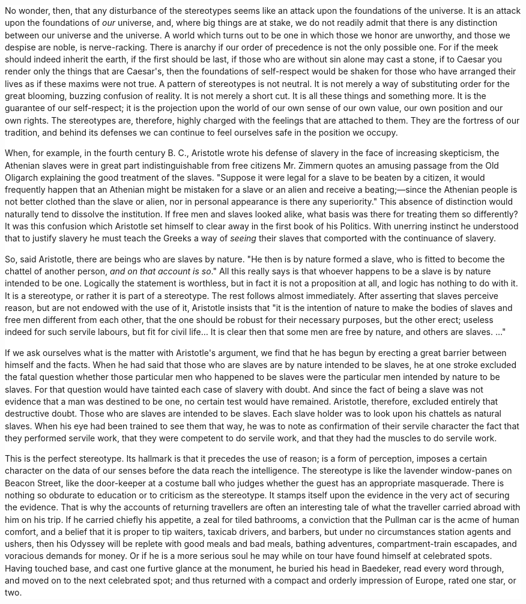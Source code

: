 No wonder, then, that any disturbance of the stereotypes seems like an attack upon the foundations of the universe. It is an attack upon the foundations of _our_ universe, and, where big things are at stake, we do not readily admit that there is any distinction between our universe and the universe. A world which turns out to be one in which those we honor are unworthy, and those we despise are noble, is nerve-racking. There is anarchy if our order of precedence is not the only possible one. For if the meek should indeed inherit the earth, if the first should be last, if those who are without sin alone may cast a stone, if to Caesar you render only the things that are Caesar's, then the foundations of self-respect would be shaken for those who have arranged their lives as if these maxims were not true. A pattern of stereotypes is not neutral. It is not merely a way of substituting order for the great blooming, buzzing confusion of reality. It is not merely a short cut. It is all these things and something more. It is the guarantee of our self-respect; it is the projection upon the world of our own sense of our own value, our own position and our own rights. The stereotypes are, therefore, highly charged with the feelings that are attached to them. They are the fortress of our tradition, and behind its defenses we can continue to feel ourselves safe in the position we occupy.

When, for example, in the fourth century B. C., Aristotle wrote his defense of slavery in the face of increasing skepticism,  the Athenian slaves were in great part indistinguishable from free citizens Mr. Zimmern quotes an amusing passage from the Old Oligarch explaining the good treatment of the slaves. "Suppose it were legal for a slave to be beaten by a citizen, it would frequently happen that an Athenian might be mistaken for a slave or an alien and receive a beating;—since the Athenian people is not better clothed than the slave or alien, nor in personal appearance is there any superiority." This absence of distinction would naturally tend to dissolve the institution. If free men and slaves looked alike, what basis was there for treating them so differently? It was this confusion which Aristotle set himself to clear away in the first book of his Politics. With unerring instinct he understood that to justify slavery he must teach the Greeks a way of _seeing_ their slaves that comported with the continuance of slavery.

So, said Aristotle, there are beings who are slaves by nature.  "He then is by nature formed a slave, who is fitted to become the chattel of another person, _and on that account is so_." All this really says is that whoever happens to be a slave is by nature intended to be one. Logically the statement is worthless, but in fact it is not a proposition at all, and logic has nothing to do with it. It is a stereotype, or rather it is part of a stereotype. The rest follows almost immediately. After asserting that slaves perceive reason, but are not endowed with the use of it, Aristotle insists that "it is the intention of nature to make the bodies of slaves and free men different from each other, that the one should be robust for their necessary purposes, but the other erect; useless indeed for such servile labours, but fit for civil life… It is clear then that some men are free by nature, and others are slaves. …"

If we ask ourselves what is the matter with Aristotle's argument, we find that he has begun by erecting a great barrier between himself and the facts. When he had said that those who are slaves are by nature intended to be slaves, he at one stroke excluded the fatal question whether those particular men who happened to be slaves were the particular men intended by nature to be slaves. For that question would have tainted each case of slavery with doubt. And since the fact of being a slave was not evidence that a man was destined to be one, no certain test would have remained. Aristotle, therefore, excluded entirely that destructive doubt. Those who are slaves are intended to be slaves. Each slave holder was to look upon his chattels as natural slaves. When his eye had been trained to see them that way, he was to note as confirmation of their servile character the fact that they performed servile work, that they were competent to do servile work, and that they had the muscles to do servile work.

This is the perfect stereotype. Its hallmark is that it precedes the use of reason; is a form of perception, imposes a certain character on the data of our senses before the data reach the intelligence. The stereotype is like the lavender window-panes on Beacon Street, like the door-keeper at a costume ball who judges whether the guest has an appropriate masquerade. There is nothing so obdurate to education or to criticism as the stereotype. It stamps itself upon the evidence in the very act of securing the evidence. That is why the accounts of returning travellers are often an interesting tale of what the traveller carried abroad with him on his trip. If he carried chiefly his appetite, a zeal for tiled bathrooms, a conviction that the Pullman car is the acme of human comfort, and a belief that it is proper to tip waiters, taxicab drivers, and barbers, but under no circumstances station agents and ushers, then his Odyssey will be replete with good meals and bad meals, bathing adventures, compartment-train escapades, and voracious demands for money. Or if he is a more serious soul he may while on tour have found himself at celebrated spots. Having touched base, and cast one furtive glance at the monument, he buried his head in Baedeker, read every word through, and moved on to the next celebrated spot; and thus returned with a compact and orderly impression of Europe, rated one star, or two.
